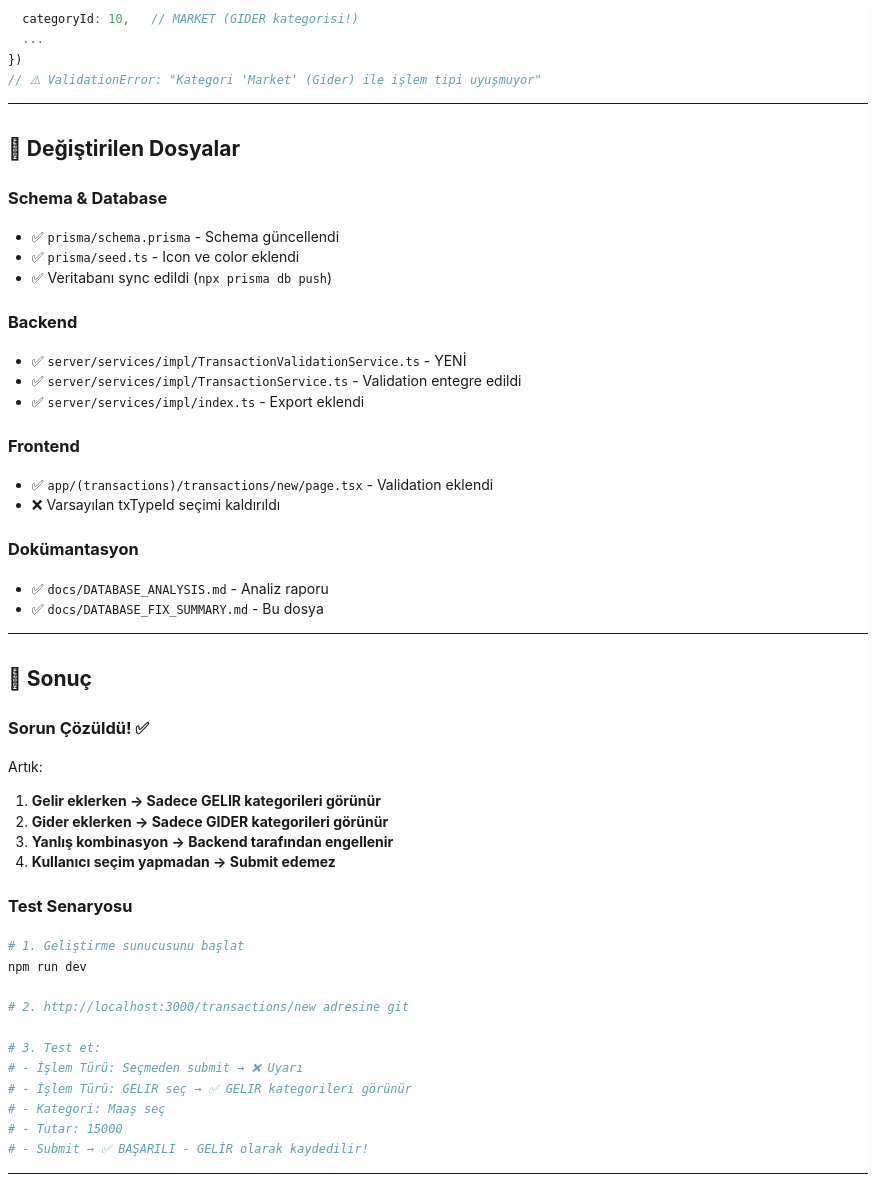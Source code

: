 ```typescript
  categoryId: 10,   // MARKET (GIDER kategorisi!)
  ...
})
// ⚠️ ValidationError: "Kategori 'Market' (Gider) ile işlem tipi uyuşmuyor"
```

---

## 📁 Değiştirilen Dosyalar

### Schema & Database

- ✅ `prisma/schema.prisma` - Schema güncellendi
- ✅ `prisma/seed.ts` - Icon ve color eklendi
- ✅ Veritabanı sync edildi (`npx prisma db push`)

### Backend

- ✅ `server/services/impl/TransactionValidationService.ts` - YENİ
- ✅ `server/services/impl/TransactionService.ts` - Validation entegre edildi
- ✅ `server/services/impl/index.ts` - Export eklendi

### Frontend

- ✅ `app/(transactions)/transactions/new/page.tsx` - Validation eklendi
- ❌ Varsayılan txTypeId seçimi kaldırıldı

### Dokümantasyon

- ✅ `docs/DATABASE_ANALYSIS.md` - Analiz raporu
- ✅ `docs/DATABASE_FIX_SUMMARY.md` - Bu dosya

---

## 🎯 Sonuç

### Sorun Çözüldü! ✅

Artık:

1. **Gelir eklerken → Sadece GELIR kategorileri görünür**
2. **Gider eklerken → Sadece GIDER kategorileri görünür**
3. **Yanlış kombinasyon → Backend tarafından engellenir**
4. **Kullanıcı seçim yapmadan → Submit edemez**

### Test Senaryosu

```bash
# 1. Geliştirme sunucusunu başlat
npm run dev

# 2. http://localhost:3000/transactions/new adresine git

# 3. Test et:
# - İşlem Türü: Seçmeden submit → ❌ Uyarı
# - İşlem Türü: GELIR seç → ✅ GELIR kategorileri görünür
# - Kategori: Maaş seç
# - Tutar: 15000
# - Submit → ✅ BAŞARILI - GELİR olarak kaydedilir!
```

---